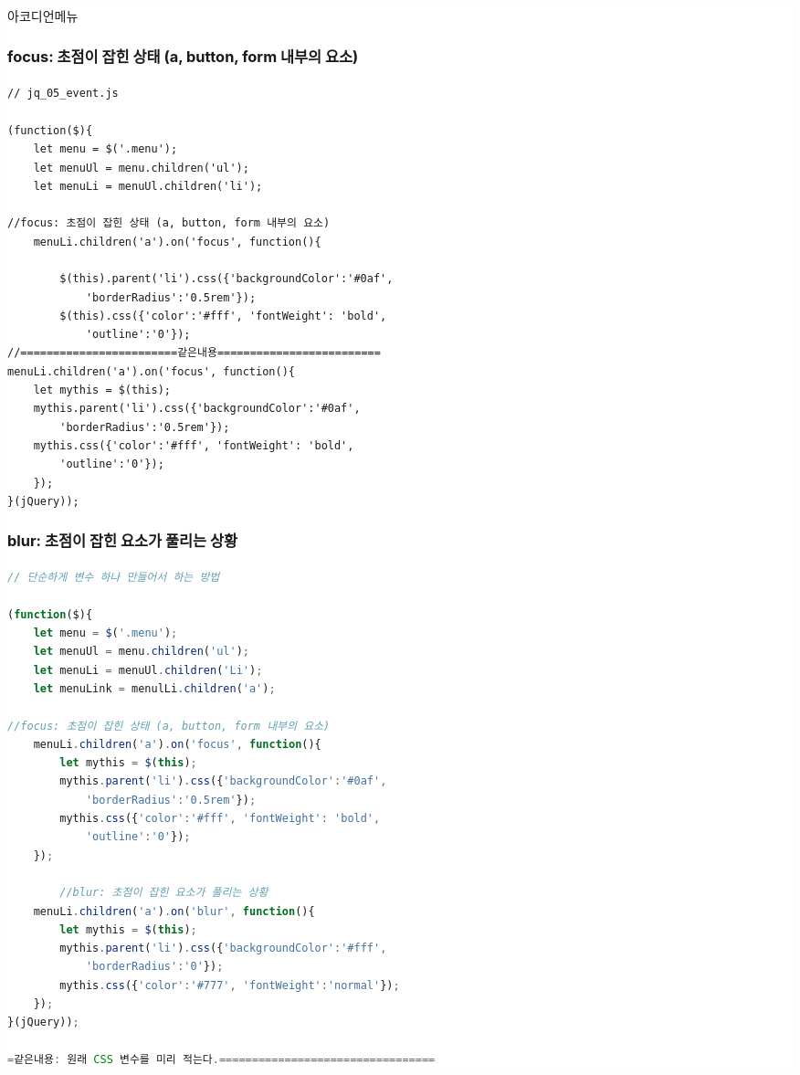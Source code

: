 ```keypress

```

아코디언메뉴

### focus: 초점이 잡힌 상태 (a, button, form 내부의 요소)

```focus
// jq_05_event.js

(function($){
	let menu = $('.menu');
	let menuUl = menu.children('ul');
	let menuLi = menuUl.children('li');

//focus: 초점이 잡힌 상태 (a, button, form 내부의 요소)
	menuLi.children('a').on('focus', function(){
		
		$(this).parent('li').css({'backgroundColor':'#0af',
			'borderRadius':'0.5rem'});
		$(this).css({'color':'#fff', 'fontWeight': 'bold',
			'outline':'0'});
//========================같은내용=========================
menuLi.children('a').on('focus', function(){
	let mythis = $(this);
	mythis.parent('li').css({'backgroundColor':'#0af',
		'borderRadius':'0.5rem'});
	mythis.css({'color':'#fff', 'fontWeight': 'bold',
		'outline':'0'});
	});
}(jQuery));
```

### blur: 초점이 잡힌 요소가 풀리는 상황

```javascript
// 단순하게 변수 하나 만들어서 하는 방법

(function($){
	let menu = $('.menu');
	let menuUl = menu.children('ul');
	let menuLi = menuUl.children('Li');
	let menuLink = menulLi.children('a');

//focus: 초점이 잡힌 상태 (a, button, form 내부의 요소)
	menuLi.children('a').on('focus', function(){
		let mythis = $(this);
		mythis.parent('li').css({'backgroundColor':'#0af',
			'borderRadius':'0.5rem'});
		mythis.css({'color':'#fff', 'fontWeight': 'bold',
			'outline':'0'});
	});

		//blur: 초점이 잡힌 요소가 풀리는 상황
	menuLi.children('a').on('blur', function(){
		let mythis = $(this);
		mythis.parent('li').css({'backgroundColor':'#fff',
			'borderRadius':'0'});
		mythis.css({'color':'#777', 'fontWeight':'normal'});
	});
}(jQuery));

=같은내용: 원래 CSS 변수를 미리 적는다.=================================

```